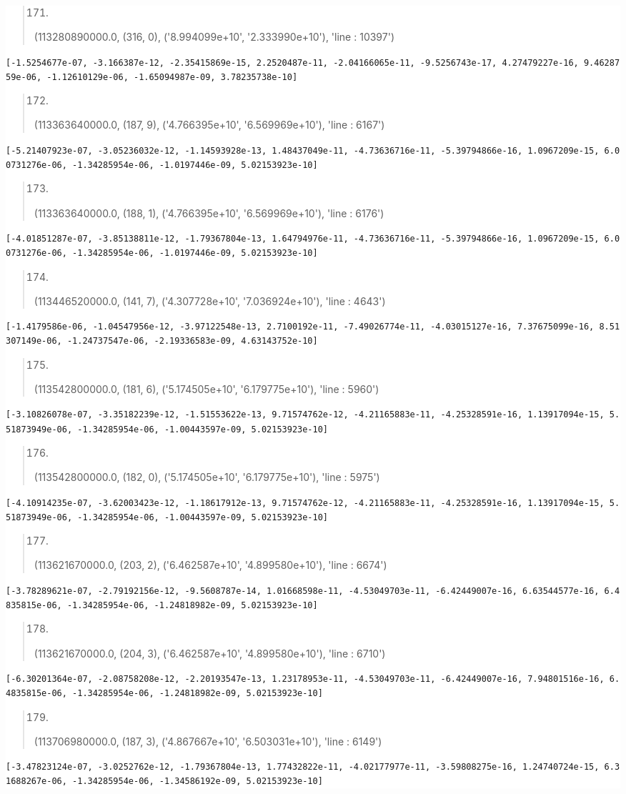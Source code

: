 > 171.
> (113280890000.0, (316, 0), ('8.994099e+10', '2.333990e+10'), 'line : 10397')
```
[-1.5254677e-07, -3.166387e-12, -2.35415869e-15, 2.2520487e-11, -2.04166065e-11, -9.5256743e-17, 4.27479227e-16, 9.4628759e-06, -1.12610129e-06, -1.65094987e-09, 3.78235738e-10]
```

> 172.
> (113363640000.0, (187, 9), ('4.766395e+10', '6.569969e+10'), 'line : 6167')
```
[-5.21407923e-07, -3.05236032e-12, -1.14593928e-13, 1.48437049e-11, -4.73636716e-11, -5.39794866e-16, 1.0967209e-15, 6.00731276e-06, -1.34285954e-06, -1.0197446e-09, 5.02153923e-10]
```

> 173.
> (113363640000.0, (188, 1), ('4.766395e+10', '6.569969e+10'), 'line : 6176')
```
[-4.01851287e-07, -3.85138811e-12, -1.79367804e-13, 1.64794976e-11, -4.73636716e-11, -5.39794866e-16, 1.0967209e-15, 6.00731276e-06, -1.34285954e-06, -1.0197446e-09, 5.02153923e-10]
```

> 174.
> (113446520000.0, (141, 7), ('4.307728e+10', '7.036924e+10'), 'line : 4643')
```
[-1.4179586e-06, -1.04547956e-12, -3.97122548e-13, 2.7100192e-11, -7.49026774e-11, -4.03015127e-16, 7.37675099e-16, 8.51307149e-06, -1.24737547e-06, -2.19336583e-09, 4.63143752e-10]
```

> 175.
> (113542800000.0, (181, 6), ('5.174505e+10', '6.179775e+10'), 'line : 5960')
```
[-3.10826078e-07, -3.35182239e-12, -1.51553622e-13, 9.71574762e-12, -4.21165883e-11, -4.25328591e-16, 1.13917094e-15, 5.51873949e-06, -1.34285954e-06, -1.00443597e-09, 5.02153923e-10]
```

> 176.
> (113542800000.0, (182, 0), ('5.174505e+10', '6.179775e+10'), 'line : 5975')
```
[-4.10914235e-07, -3.62003423e-12, -1.18617912e-13, 9.71574762e-12, -4.21165883e-11, -4.25328591e-16, 1.13917094e-15, 5.51873949e-06, -1.34285954e-06, -1.00443597e-09, 5.02153923e-10]
```

> 177.
> (113621670000.0, (203, 2), ('6.462587e+10', '4.899580e+10'), 'line : 6674')
```
[-3.78289621e-07, -2.79192156e-12, -9.5608787e-14, 1.01668598e-11, -4.53049703e-11, -6.42449007e-16, 6.63544577e-16, 6.4835815e-06, -1.34285954e-06, -1.24818982e-09, 5.02153923e-10]
```

> 178.
> (113621670000.0, (204, 3), ('6.462587e+10', '4.899580e+10'), 'line : 6710')
```
[-6.30201364e-07, -2.08758208e-12, -2.20193547e-13, 1.23178953e-11, -4.53049703e-11, -6.42449007e-16, 7.94801516e-16, 6.4835815e-06, -1.34285954e-06, -1.24818982e-09, 5.02153923e-10]
```

> 179.
> (113706980000.0, (187, 3), ('4.867667e+10', '6.503031e+10'), 'line : 6149')
```
[-3.47823124e-07, -3.0252762e-12, -1.79367804e-13, 1.77432822e-11, -4.02177977e-11, -3.59808275e-16, 1.24740724e-15, 6.31688267e-06, -1.34285954e-06, -1.34586192e-09, 5.02153923e-10]
```
